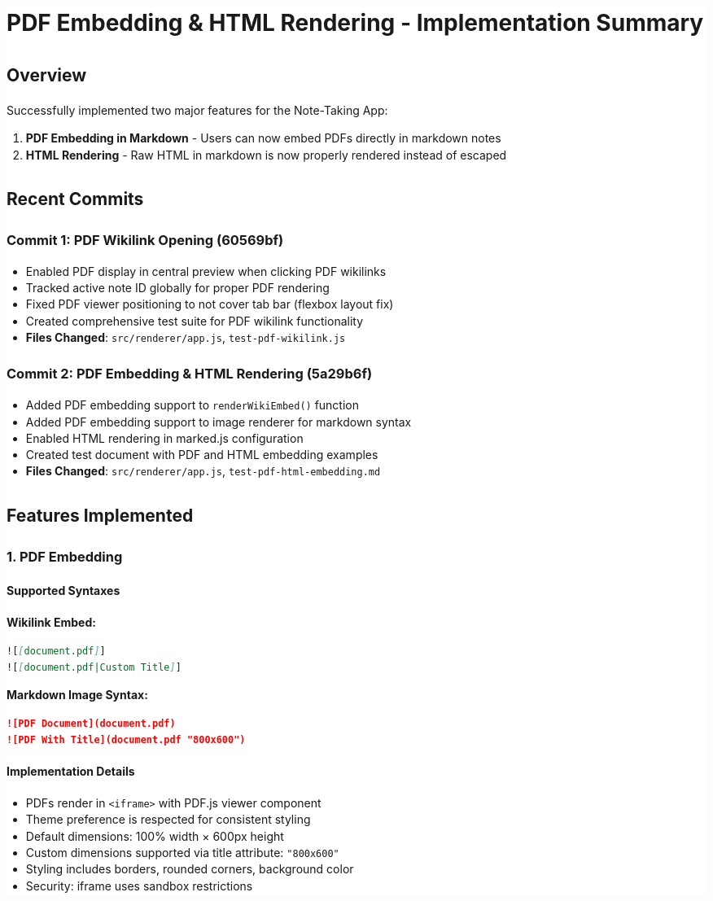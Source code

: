 # PDF Embedding & HTML Rendering - Implementation Summary

## Overview

Successfully implemented two major features for the Note-Taking App:

1. **PDF Embedding in Markdown** - Users can now embed PDFs directly in markdown notes
2. **HTML Rendering** - Raw HTML in markdown is now properly rendered instead of escaped

## Recent Commits

### Commit 1: PDF Wikilink Opening (60569bf)
- Enabled PDF display in central preview when clicking PDF wikilinks
- Tracked active note ID globally for proper PDF rendering
- Fixed PDF viewer positioning to not cover tab bar (flexbox layout fix)
- Created comprehensive test suite for PDF wikilink functionality
- **Files Changed**: `src/renderer/app.js`, `test-pdf-wikilink.js`

### Commit 2: PDF Embedding & HTML Rendering (5a29b6f)
- Added PDF embedding support to `renderWikiEmbed()` function
- Added PDF embedding support to image renderer for markdown syntax
- Enabled HTML rendering in marked.js configuration
- Created test document with PDF and HTML embedding examples
- **Files Changed**: `src/renderer/app.js`, `test-pdf-html-embedding.md`

## Features Implemented

### 1. PDF Embedding

#### Supported Syntaxes

**Wikilink Embed:**
```markdown
![[document.pdf]]
![[document.pdf|Custom Title]]
```

**Markdown Image Syntax:**
```markdown
![PDF Document](document.pdf)
![PDF With Title](document.pdf "800x600")
```

#### Implementation Details
- PDFs render in `<iframe>` with PDF.js viewer component
- Theme preference is respected for consistent styling
- Default dimensions: 100% width × 600px height
- Custom dimensions supported via title attribute: `"800x600"`
- Styling includes borders, rounded corners, background color
- Security: iframe uses sandbox restrictions
